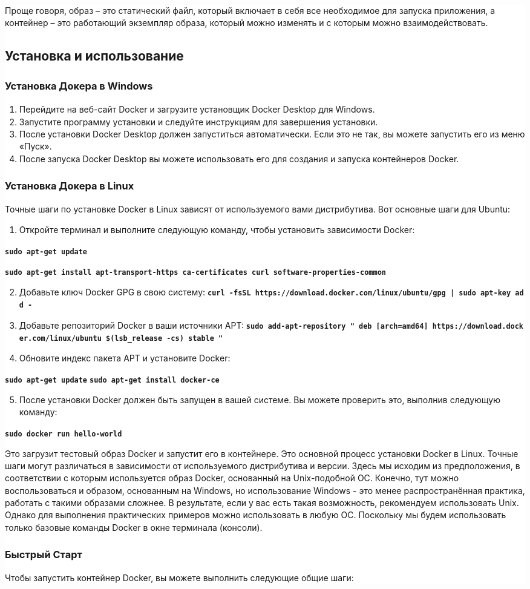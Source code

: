 Проще говоря, образ – это статический файл, который включает в себя все необходимое для запуска приложения, а контейнер – это работающий экземпляр образа, который можно изменять и с которым можно взаимодействовать.

## Установка и использование

### Установка Докера в Windows

1. Перейдите на веб-сайт Docker и загрузите установщик Docker Desktop для Windows.
2. Запустите программу установки и следуйте инструкциям для завершения установки.
3. После установки Docker Desktop должен запуститься автоматически. Если это не так, вы можете запустить его из меню «Пуск».
4. После запуска Docker Desktop вы можете использовать его для создания и запуска контейнеров Docker.

### Установка Докера в Linux

Точные шаги по установке Docker в Linux зависят от используемого вами дистрибутива. Вот основные шаги для Ubuntu:
1. Откройте терминал и выполните следующую команду, чтобы установить зависимости Docker:

**`sudo apt-get update`** 

**`sudo apt-get install apt-transport-https ca-certificates curl software-properties-common`**

2. Добавьте ключ Docker GPG в свою систему:
**`curl -fsSL https://download.docker.com/linux/ubuntu/gpg | sudo apt-key add -`**

3. Добавьте репозиторий Docker в ваши источники APT:
**`sudo add-apt-repository " deb [arch=amd64] https://download.docker.com/linux/ubuntu $(lsb_release -cs) stable "`**

4. Обновите индекс пакета APT и установите Docker:

**`sudo apt-get update`**
**`sudo apt-get install docker-ce`** 

5. После установки Docker должен быть запущен в вашей системе. Вы можете проверить это, выполнив следующую команду:

**`sudo docker run hello-world`** 

Это загрузит тестовый образ Docker и запустит его в контейнере. Это основной процесс установки Docker в Linux. Точные шаги могут различаться в зависимости от используемого дистрибутива и версии.
Здесь мы исходим из предположения, в соответствии с которым используется образ Docker, основанный на Unix-подобной ОС. Конечно, тут можно воспользоваться и образом, основанным на Windows, но использование Windows - это менее распространённая практика, работать с такими образами сложнее. В результате, если у вас есть такая возможность, рекомендуем использовать Unix. Однако для выполнения практических примеров можно использовать в любую ОС. Поскольку мы будем использовать только базовые команды Docker в окне терминала (консоли). 

### Быстрый Старт 

Чтобы запустить контейнер Docker, вы можете выполнить следующие общие шаги:
